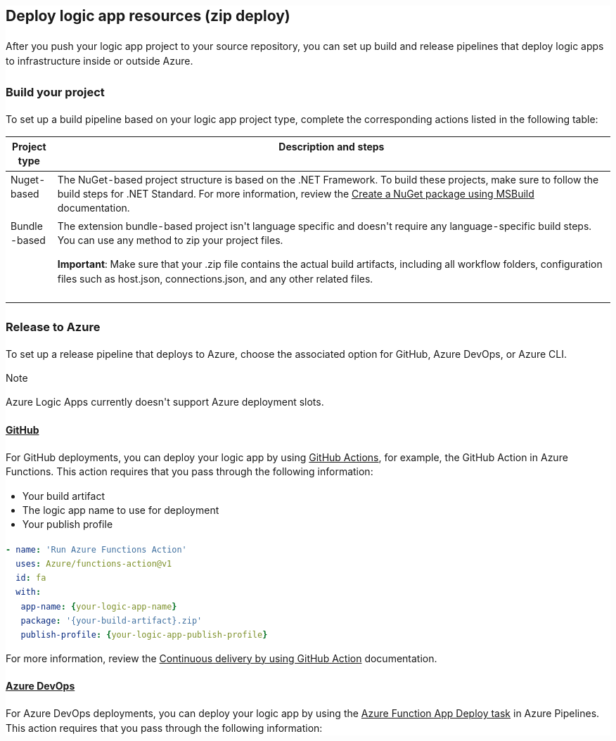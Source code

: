 ## Deploy logic app resources (zip deploy)

After you push your logic app project to your source repository, you can set up build and release pipelines that deploy logic apps to infrastructure inside or outside Azure.

### Build your project

To set up a build pipeline based on your logic app project type, complete the corresponding actions listed in the following table:

| Project type | Description and steps |
|--------------|-----------------------|
| Nuget-based | The NuGet-based project structure is based on the .NET Framework. To build these projects, make sure to follow the build steps for .NET Standard. For more information, review the [Create a NuGet package using MSBuild](/nuget/create-packages/creating-a-package-msbuild) documentation. |
| Bundle-based | The extension bundle-based project isn't language specific and doesn't require any language-specific build steps. You can use any method to zip your project files. <p><p>**Important**: Make sure that your .zip file contains the actual build artifacts, including all workflow folders, configuration files such as host.json, connections.json, and any other related files. |
|||

### Release to Azure

To set up a release pipeline that deploys to Azure, choose the associated option for GitHub, Azure DevOps, or Azure CLI.

> [!NOTE]
> Azure Logic Apps currently doesn't support Azure deployment slots.

#### [GitHub](#tab/github)

For GitHub deployments, you can deploy your logic app by using [GitHub Actions](https://docs.github.com/actions), for example, the GitHub Action in Azure Functions. This action requires that you pass through the following information:

- Your build artifact
- The logic app name to use for deployment
- Your publish profile

```yaml
- name: 'Run Azure Functions Action'
  uses: Azure/functions-action@v1
  id: fa
  with:
   app-name: {your-logic-app-name}
   package: '{your-build-artifact}.zip'
   publish-profile: {your-logic-app-publish-profile}
```

For more information, review the [Continuous delivery by using GitHub Action](../azure-functions/functions-how-to-github-actions.md) documentation.

#### [Azure DevOps](#tab/azure-devops)

For Azure DevOps deployments, you can deploy your logic app by using the [Azure Function App Deploy task](/devops/pipelines/tasks/deploy/azure-function-app) in Azure Pipelines. This action requires that you pass through the following information:
